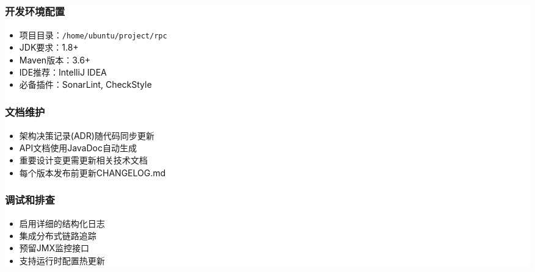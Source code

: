 ### 开发环境配置
- 项目目录：`/home/ubuntu/project/rpc`
- JDK要求：1.8+
- Maven版本：3.6+
- IDE推荐：IntelliJ IDEA
- 必备插件：SonarLint, CheckStyle

### 文档维护
- 架构决策记录(ADR)随代码同步更新
- API文档使用JavaDoc自动生成
- 重要设计变更需更新相关技术文档
- 每个版本发布前更新CHANGELOG.md

### 调试和排查
- 启用详细的结构化日志
- 集成分布式链路追踪
- 预留JMX监控接口
- 支持运行时配置热更新